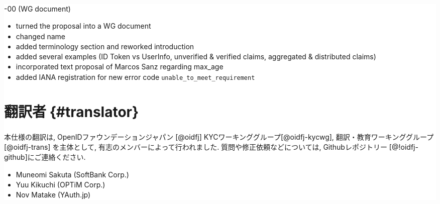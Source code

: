    -00 (WG document)

   *  turned the proposal into a WG document
   *  changed name
   *  added terminology section and reworked introduction
   *  added several examples (ID Token vs UserInfo, unverified & verified claims, aggregated & distributed claims)
   *  incorporated text proposal of Marcos Sanz regarding max_age
   *  added IANA registration for new error code `unable_to_meet_requirement`

# 翻訳者 {#translator}

本仕様の翻訳は, OpenIDファウンデーションジャパン [@oidfj] KYCワーキンググループ[@oidfj-kycwg], 翻訳・教育ワーキンググループ [@oidfj-trans] を主体として, 有志のメンバーによって行われました.
質問や修正依頼などについては, Githubレポジトリー [@!oidfj-github]にご連絡ください.

* Muneomi Sakuta (SoftBank Corp.)
* Yuu Kikuchi (OPTiM Corp.)
* Nov Matake (YAuth.jp)

[1]: https://pages.nist.gov/800-63-3/sp800-63a.html "NIST Special Publication 800-63A, Digital Identity Guidelines, Enrollment and Identity Proofing Requirements"
